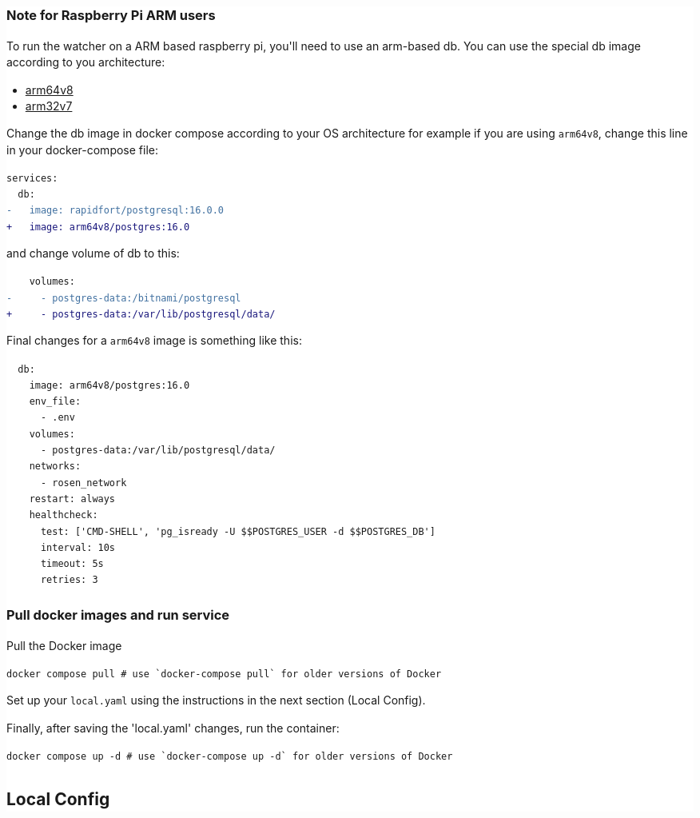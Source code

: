 ### Note for Raspberry Pi ARM users

To run the watcher on a ARM based raspberry pi, you'll need to use an arm-based db. You can use the special db image according to you architecture:
- [arm64v8](https://hub.docker.com/r/arm64v8/postgres/)
- [arm32v7](https://hub.docker.com/r/arm32v7/postgres/)

Change the db image in docker compose according to your OS architecture for example if you are using `arm64v8`, change this line in your docker-compose file:
```diff
services:
  db:
-   image: rapidfort/postgresql:16.0.0
+   image: arm64v8/postgres:16.0
```
and change volume of db to this:
```diff
    volumes:
-     - postgres-data:/bitnami/postgresql
+     - postgres-data:/var/lib/postgresql/data/
```

Final changes for a `arm64v8` image is something like this:
```
  db:
    image: arm64v8/postgres:16.0
    env_file:
      - .env
    volumes:
      - postgres-data:/var/lib/postgresql/data/
    networks:
      - rosen_network
    restart: always
    healthcheck:
      test: ['CMD-SHELL', 'pg_isready -U $$POSTGRES_USER -d $$POSTGRES_DB']
      interval: 10s
      timeout: 5s
      retries: 3
```

### Pull docker images and run service
Pull the Docker image

```shell
docker compose pull # use `docker-compose pull` for older versions of Docker
```

Set up your `local.yaml` using the instructions in the next section (Local Config).

Finally, after saving the 'local.yaml' changes, run the container:

```shell
docker compose up -d # use `docker-compose up -d` for older versions of Docker
```

## Local Config
